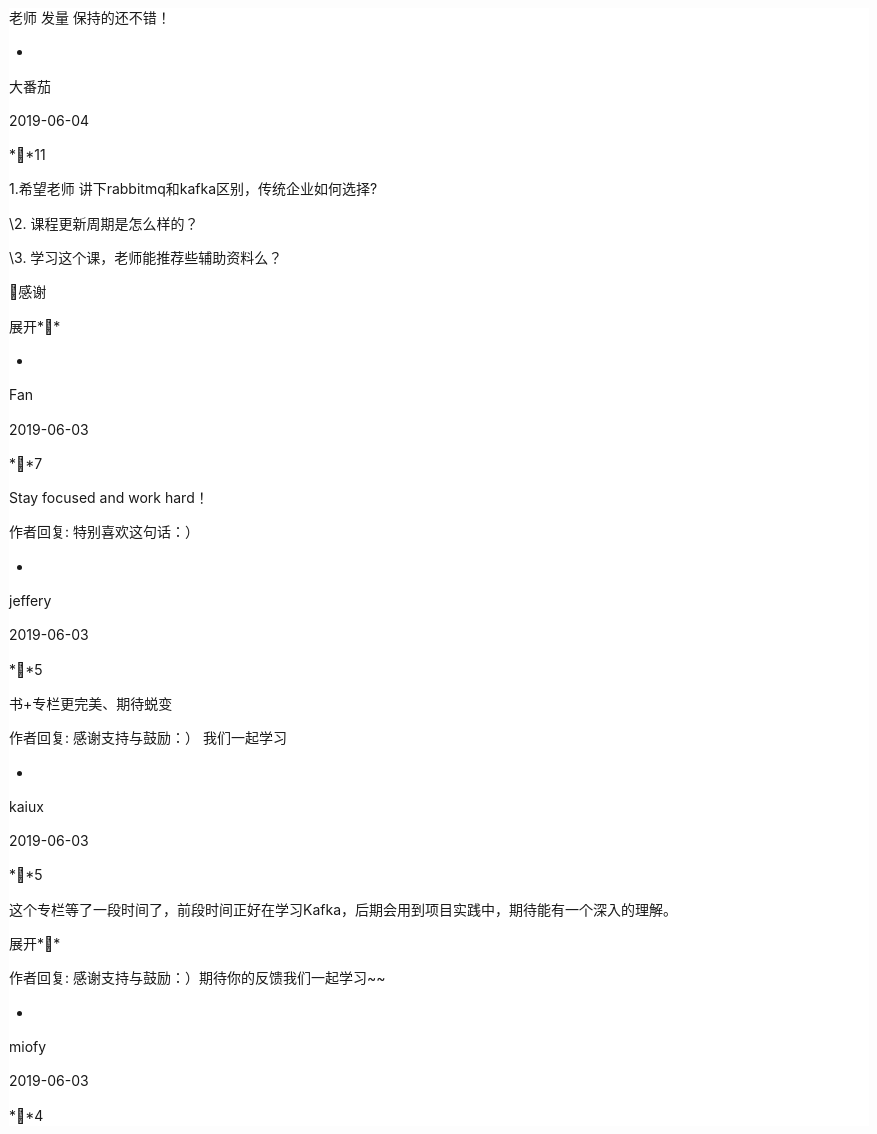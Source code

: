   老师 发量 保持的还不错！

- 

  大番茄

  2019-06-04

  **11

  1.希望老师 讲下rabbitmq和kafka区别，传统企业如何选择?

  \2. 课程更新周期是怎么样的？

  \3. 学习这个课，老师能推荐些辅助资料么？

  🙏感谢

  展开**

- 

  Fan

  2019-06-03

  **7

  Stay focused and work hard！

  作者回复: 特别喜欢这句话：）

- 

  jeffery

  2019-06-03

  **5

  书+专栏更完美、期待蜕变

  作者回复: 感谢支持与鼓励：） 我们一起学习

- 

  kaiux

  2019-06-03

  **5

  这个专栏等了一段时间了，前段时间正好在学习Kafka，后期会用到项目实践中，期待能有一个深入的理解。

  展开**

  作者回复: 感谢支持与鼓励：）期待你的反馈我们一起学习~~

- 

  miofy

  2019-06-03

  **4
